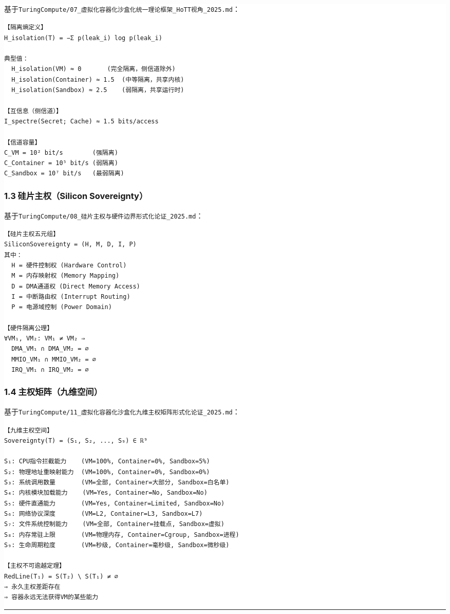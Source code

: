 基于`TuringCompute/07_虚拟化容器化沙盒化统一理论框架_HoTT视角_2025.md`：

```text
【隔离熵定义】
H_isolation(T) = −Σ p(leak_i) log p(leak_i)

典型值：
  H_isolation(VM) ≈ 0       (完全隔离，侧信道除外)
  H_isolation(Container) ≈ 1.5  (中等隔离，共享内核)
  H_isolation(Sandbox) ≈ 2.5    (弱隔离，共享运行时)

【互信息（侧信道）】
I_spectre(Secret; Cache) ≈ 1.5 bits/access

【信道容量】
C_VM = 10² bit/s        (强隔离)
C_Container = 10⁵ bit/s (弱隔离)
C_Sandbox = 10⁷ bit/s   (最弱隔离)
```

### 1.3 硅片主权（Silicon Sovereignty）

基于`TuringCompute/08_硅片主权与硬件边界形式化论证_2025.md`：

```text
【硅片主权五元组】
SiliconSovereignty = (H, M, D, I, P)
其中：
  H = 硬件控制权 (Hardware Control)
  M = 内存映射权 (Memory Mapping)
  D = DMA通道权 (Direct Memory Access)
  I = 中断路由权 (Interrupt Routing)
  P = 电源域控制 (Power Domain)

【硬件隔离公理】
∀VM₁, VM₂: VM₁ ≠ VM₂ ⇒
  DMA_VM₁ ∩ DMA_VM₂ = ∅
  MMIO_VM₁ ∩ MMIO_VM₂ = ∅
  IRQ_VM₁ ∩ IRQ_VM₂ = ∅
```

### 1.4 主权矩阵（九维空间）

基于`TuringCompute/11_虚拟化容器化沙盒化九维主权矩阵形式化论证_2025.md`：

```text
【九维主权空间】
Sovereignty(T) = (S₁, S₂, ..., S₉) ∈ ℝ⁹

S₁: CPU指令拦截能力    (VM=100%, Container=0%, Sandbox=5%)
S₂: 物理地址重映射能力  (VM=100%, Container=0%, Sandbox=0%)
S₃: 系统调用数量       (VM=全部, Container=大部分, Sandbox=白名单)
S₄: 内核模块加载能力    (VM=Yes, Container=No, Sandbox=No)
S₅: 硬件直通能力       (VM=Yes, Container=Limited, Sandbox=No)
S₆: 网络协议深度       (VM=L2, Container=L3, Sandbox=L7)
S₇: 文件系统控制能力    (VM=全部, Container=挂载点, Sandbox=虚拟)
S₈: 内存常驻上限       (VM=物理内存, Container=Cgroup, Sandbox=进程)
S₉: 生命周期粒度       (VM=秒级, Container=毫秒级, Sandbox=微秒级)

【主权不可逾越定理】
RedLine(T₁) = S(T₂) \ S(T₁) ≠ ∅
⇒ 永久主权差距存在
⇒ 容器永远无法获得VM的某些能力
```

---